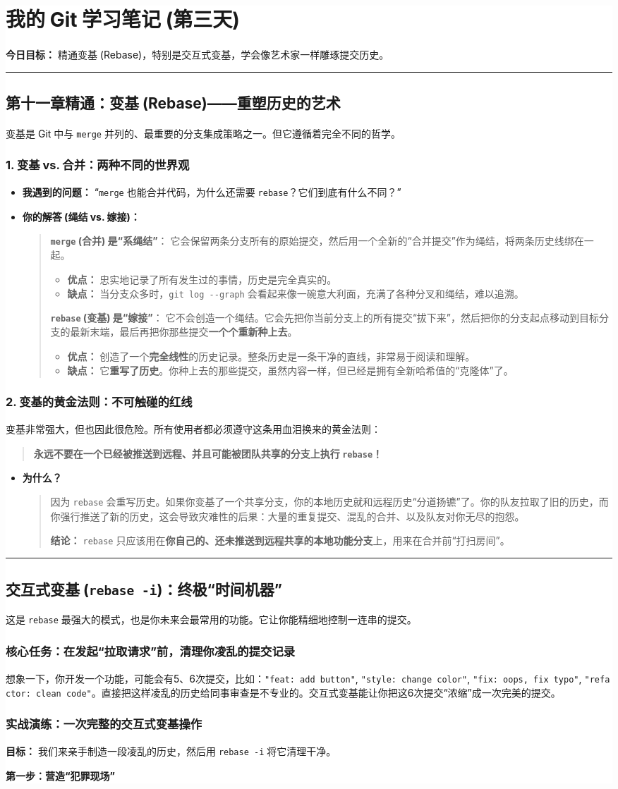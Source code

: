 # 我的 Git 学习笔记 (第三天)

**今日目标：** 精通变基 (Rebase)，特别是交互式变基，学会像艺术家一样雕琢提交历史。

---

## 第十一章精通：变基 (Rebase)——重塑历史的艺术

变基是 Git 中与 `merge` 并列的、最重要的分支集成策略之一。但它遵循着完全不同的哲学。

### 1. 变基 vs. 合并：两种不同的世界观

- **我遇到的问题：** “`merge` 也能合并代码，为什么还需要 `rebase`？它们到底有什么不同？”

- **你的解答 (绳结 vs. 嫁接)：**
  > **`merge` (合并) 是“系绳结”**：
  > 它会保留两条分支所有的原始提交，然后用一个全新的“合并提交”作为绳结，将两条历史线绑在一起。
  > - **优点：** 忠实地记录了所有发生过的事情，历史是完全真实的。
  > - **缺点：** 当分支众多时，`git log --graph` 会看起来像一碗意大利面，充满了各种分叉和绳结，难以追溯。
  >
  > **`rebase` (变基) 是“嫁接”**：
  > 它不会创造一个绳结。它会先把你当前分支上的所有提交“拔下来”，然后把你的分支起点移动到目标分支的最新末端，最后再把你那些提交**一个个重新种上去**。
  > - **优点：** 创造了一个**完全线性**的历史记录。整条历史是一条干净的直线，非常易于阅读和理解。
  > - **缺点：** 它**重写了历史**。你种上去的那些提交，虽然内容一样，但已经是拥有全新哈希值的“克隆体”了。

### 2. 变基的黄金法则：不可触碰的红线

变基非常强大，但也因此很危险。所有使用者都必须遵守这条用血泪换来的黄金法则：

> **永远不要在一个已经被推送到远程、并且可能被团队共享的分支上执行 `rebase`！**

- **为什么？**
  > 因为 `rebase` 会重写历史。如果你变基了一个共享分支，你的本地历史就和远程历史“分道扬镳”了。你的队友拉取了旧的历史，而你强行推送了新的历史，这会导致灾难性的后果：大量的重复提交、混乱的合并、以及队友对你无尽的抱怨。
  >
  > **结论：** `rebase` 只应该用在**你自己的、还未推送到远程共享的本地功能分支**上，用来在合并前“打扫房间”。

---

## 交互式变基 (`rebase -i`)：终极“时间机器”

这是 `rebase` 最强大的模式，也是你未来会最常用的功能。它让你能精细地控制一连串的提交。

### 核心任务：在发起“拉取请求”前，清理你凌乱的提交记录

想象一下，你开发一个功能，可能会有5、6次提交，比如：`"feat: add button"`, `"style: change color"`, `"fix: oops, fix typo"`, `"refactor: clean code"`。直接把这样凌乱的历史给同事审查是不专业的。交互式变基能让你把这6次提交“浓缩”成一次完美的提交。

### 实战演练：一次完整的交互式变基操作

**目标：** 我们来亲手制造一段凌乱的历史，然后用 `rebase -i` 将它清理干净。

**第一步：营造“犯罪现场”**
